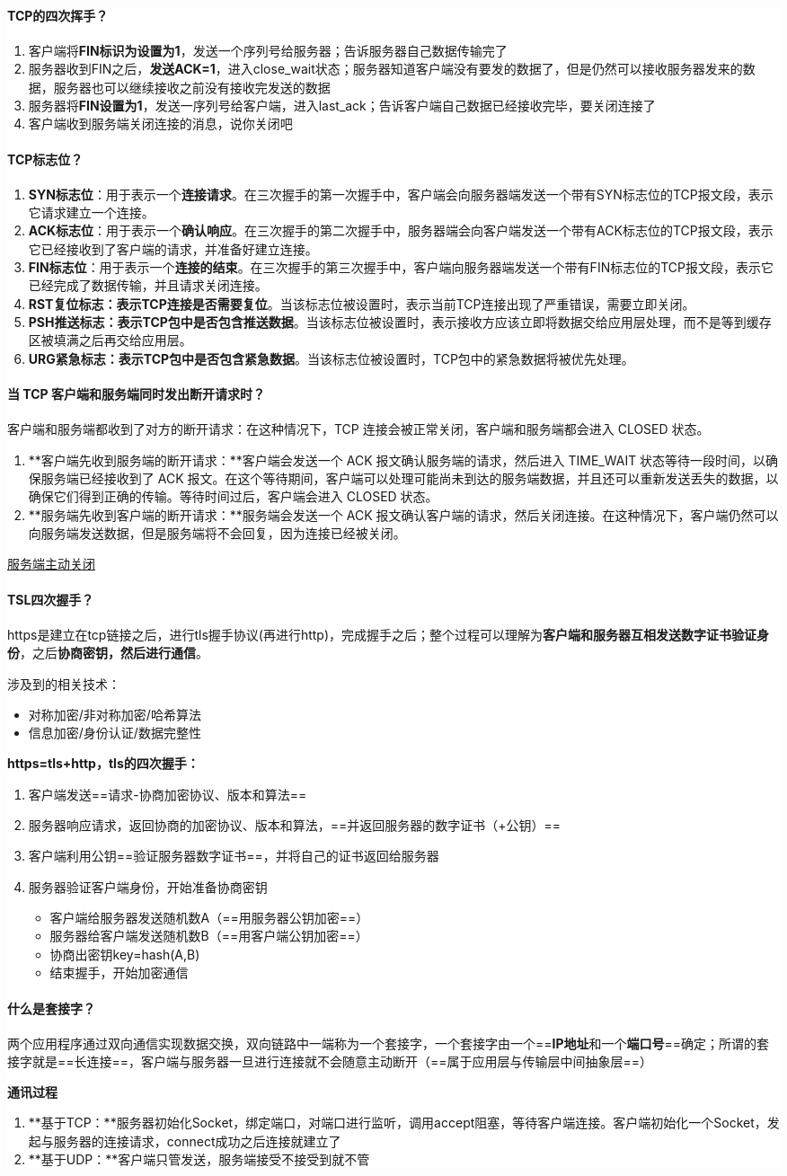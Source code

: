 #### TCP的四次挥手？

1. 客户端将**FIN标识为设置为1**，发送一个序列号给服务器；告诉服务器自己数据传输完了
2. 服务器收到FIN之后，**发送ACK=1**，进入close_wait状态；服务器知道客户端没有要发的数据了，但是仍然可以接收服务器发来的数据，服务器也可以继续接收之前没有接收完发送的数据
3. 服务器将**FIN设置为1**，发送一序列号给客户端，进入last_ack；告诉客户端自己数据已经接收完毕，要关闭连接了
4. 客户端收到服务端关闭连接的消息，说你关闭吧

#### TCP标志位？

1. **SYN标志位**：用于表示一个**连接请求**。在三次握手的第一次握手中，客户端会向服务器端发送一个带有SYN标志位的TCP报文段，表示它请求建立一个连接。
2. **ACK标志位**：用于表示一个**确认响应**。在三次握手的第二次握手中，服务器端会向客户端发送一个带有ACK标志位的TCP报文段，表示它已经接收到了客户端的请求，并准备好建立连接。
3. **FIN标志位**：用于表示一个**连接的结束**。在三次握手的第三次握手中，客户端向服务器端发送一个带有FIN标志位的TCP报文段，表示它已经完成了数据传输，并且请求关闭连接。
4. **RST复位标志：**表示TCP连接是否需要**复位**。当该标志位被设置时，表示当前TCP连接出现了严重错误，需要立即关闭。
5. **PSH推送标志：**表示TCP包中是否包含**推送数据**。当该标志位被设置时，表示接收方应该立即将数据交给应用层处理，而不是等到缓存区被填满之后再交给应用层。
6. **URG紧急标志：**表示TCP包中是否包含**紧急数据**。当该标志位被设置时，TCP包中的紧急数据将被优先处理。

#### 当 TCP 客户端和服务端同时发出断开请求时？

客户端和服务端都收到了对方的断开请求：在这种情况下，TCP 连接会被正常关闭，客户端和服务端都会进入 CLOSED 状态。

1. **客户端先收到服务端的断开请求：**客户端会发送一个 ACK 报文确认服务端的请求，然后进入 TIME_WAIT 状态等待一段时间，以确保服务端已经接收到了 ACK 报文。在这个等待期间，客户端可以处理可能尚未到达的服务端数据，并且还可以重新发送丢失的数据，以确保它们得到正确的传输。等待时间过后，客户端会进入 CLOSED 状态。
2. **服务端先收到客户端的断开请求：**服务端会发送一个 ACK 报文确认客户端的请求，然后关闭连接。在这种情况下，客户端仍然可以向服务端发送数据，但是服务端将不会回复，因为连接已经被关闭。

[服务端主动关闭](https://juejin.cn/post/6844904088501485581)

#### TSL四次握手？

https是建立在tcp链接之后，进行tls握手协议(再进行http)，完成握手之后；整个过程可以理解为**客户端和服务器互相发送数字证书验证身份**，之后**协商密钥，然后进行通信**。

涉及到的相关技术：

+ 对称加密/非对称加密/哈希算法
+ 信息加密/身份认证/数据完整性

**https=tls+http，tls的四次握手：**

1. 客户端发送==请求-协商加密协议、版本和算法==

2. 服务器响应请求，返回协商的加密协议、版本和算法，==并返回服务器的数字证书（+公钥）==

3. 客户端利用公钥==验证服务器数字证书==，并将自己的证书返回给服务器

4. 服务器验证客户端身份，开始准备协商密钥
   + 客户端给服务器发送随机数A（==用服务器公钥加密==）
   + 服务器给客户端发送随机数B（==用客户端公钥加密==）
   + 协商出密钥key=hash(A,B)
   + 结束握手，开始加密通信

#### 什么是套接字？

两个应用程序通过双向通信实现数据交换，双向链路中一端称为一个套接字，一个套接字由一个==**IP地址**和一个**端口号**==确定；所谓的套接字就是==长连接==，客户端与服务器一旦进行连接就不会随意主动断开（==属于应用层与传输层中间抽象层==）

**通讯过程**

1. **基于TCP：**服务器初始化Socket，绑定端口，对端口进行监听，调用accept阻塞，等待客户端连接。客户端初始化一个Socket，发起与服务器的连接请求，connect成功之后连接就建立了
2. **基于UDP：**客户端只管发送，服务端接受不接受到就不管
